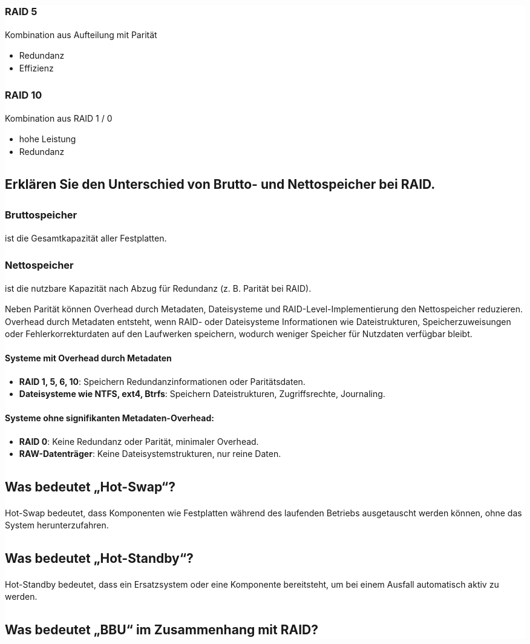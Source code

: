 ### RAID 5

Kombination aus Aufteilung mit Parität

- Redundanz 
- Effizienz

### RAID 10

Kombination aus RAID 1 / 0 

- hohe Leistung 
- Redundanz

## Erklären Sie den Unterschied von Brutto- und Nettospeicher bei RAID. 

### Bruttospeicher

ist die Gesamtkapazität aller Festplatten. 

### Nettospeicher

ist die nutzbare Kapazität nach Abzug für Redundanz (z. B. Parität bei RAID).

Neben Parität können Overhead durch Metadaten, Dateisysteme und RAID-Level-Implementierung den Nettospeicher reduzieren.
Overhead durch Metadaten entsteht, wenn RAID- oder Dateisysteme Informationen wie Dateistrukturen, Speicherzuweisungen oder Fehlerkorrekturdaten auf den Laufwerken speichern, wodurch weniger Speicher für Nutzdaten verfügbar bleibt.

#### Systeme mit Overhead durch Metadaten

- **RAID 1, 5, 6, 10**: Speichern Redundanzinformationen oder Paritätsdaten.
- **Dateisysteme wie NTFS, ext4, Btrfs**: Speichern Dateistrukturen, Zugriffsrechte, Journaling.

#### Systeme ohne signifikanten Metadaten-Overhead:

- **RAID 0**: Keine Redundanz oder Parität, minimaler Overhead.
- **RAW-Datenträger**: Keine Dateisystemstrukturen, nur reine Daten.

## Was bedeutet „Hot-Swap“? 

Hot-Swap bedeutet, dass Komponenten wie Festplatten während des laufenden Betriebs ausgetauscht werden können, ohne das System herunterzufahren.

## Was bedeutet „Hot-Standby“? 

Hot-Standby bedeutet, dass ein Ersatzsystem oder eine Komponente bereitsteht, um bei einem Ausfall automatisch aktiv zu werden.

## Was bedeutet „BBU“ im Zusammenhang mit RAID? 
